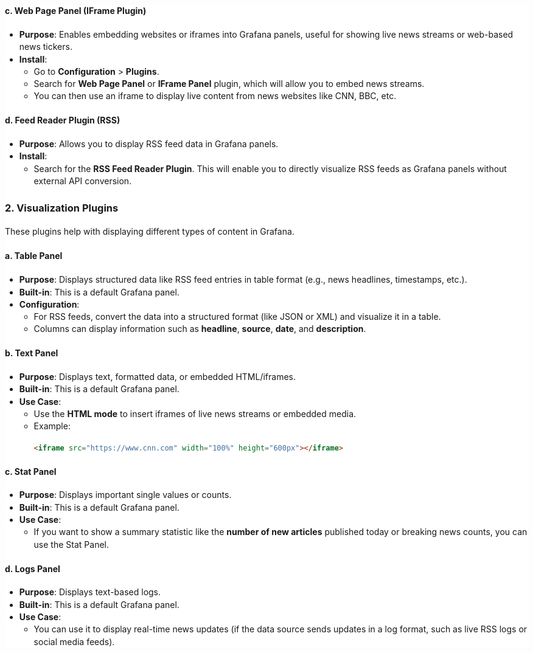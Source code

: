 #### c. **Web Page Panel (IFrame Plugin)**
- **Purpose**: Enables embedding websites or iframes into Grafana panels, useful for showing live news streams or web-based news tickers.
- **Install**:
  - Go to **Configuration** > **Plugins**.
  - Search for **Web Page Panel** or **IFrame Panel** plugin, which will allow you to embed news streams.
  - You can then use an iframe to display live content from news websites like CNN, BBC, etc.
  
#### d. **Feed Reader Plugin** (RSS)
- **Purpose**: Allows you to display RSS feed data in Grafana panels.
- **Install**:
  - Search for the **RSS Feed Reader Plugin**. This will enable you to directly visualize RSS feeds as Grafana panels without external API conversion.
  
### 2. **Visualization Plugins**
These plugins help with displaying different types of content in Grafana.

#### a. **Table Panel**
- **Purpose**: Displays structured data like RSS feed entries in table format (e.g., news headlines, timestamps, etc.).
- **Built-in**: This is a default Grafana panel.
- **Configuration**:
  - For RSS feeds, convert the data into a structured format (like JSON or XML) and visualize it in a table.
  - Columns can display information such as **headline**, **source**, **date**, and **description**.

#### b. **Text Panel**
- **Purpose**: Displays text, formatted data, or embedded HTML/iframes.
- **Built-in**: This is a default Grafana panel.
- **Use Case**:
  - Use the **HTML mode** to insert iframes of live news streams or embedded media.
  - Example:
    ```html
    <iframe src="https://www.cnn.com" width="100%" height="600px"></iframe>
    ```
    
#### c. **Stat Panel**
- **Purpose**: Displays important single values or counts.
- **Built-in**: This is a default Grafana panel.
- **Use Case**:
  - If you want to show a summary statistic like the **number of new articles** published today or breaking news counts, you can use the Stat Panel.
  
#### d. **Logs Panel**
- **Purpose**: Displays text-based logs.
- **Built-in**: This is a default Grafana panel.
- **Use Case**:
  - You can use it to display real-time news updates (if the data source sends updates in a log format, such as live RSS logs or social media feeds).
